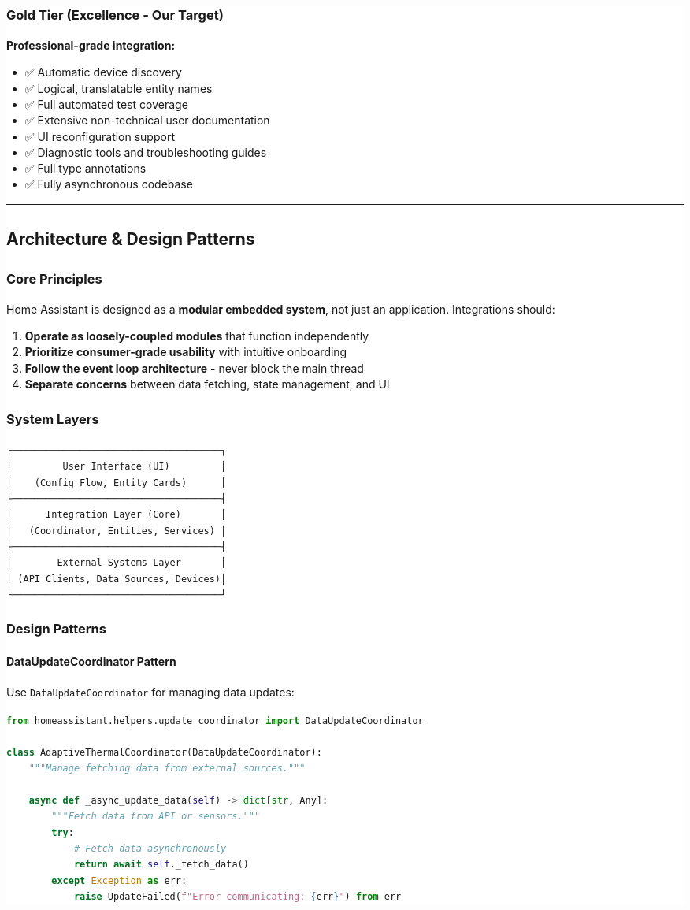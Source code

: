 ### Gold Tier (Excellence - Our Target)
**Professional-grade integration:**

- ✅ Automatic device discovery
- ✅ Logical, translatable entity names
- ✅ Full automated test coverage
- ✅ Extensive non-technical user documentation
- ✅ UI reconfiguration support
- ✅ Diagnostic tools and troubleshooting guides
- ✅ Full type annotations
- ✅ Fully asynchronous codebase

---

## Architecture & Design Patterns

### Core Principles

Home Assistant is designed as a **modular embedded system**, not just an application. Integrations should:

1. **Operate as loosely-coupled modules** that function independently
2. **Prioritize consumer-grade usability** with intuitive onboarding
3. **Follow the event loop architecture** - never block the main thread
4. **Separate concerns** between data fetching, state management, and UI

### System Layers

```
┌─────────────────────────────────────┐
│         User Interface (UI)         │
│    (Config Flow, Entity Cards)      │
├─────────────────────────────────────┤
│      Integration Layer (Core)       │
│   (Coordinator, Entities, Services) │
├─────────────────────────────────────┤
│        External Systems Layer       │
│ (API Clients, Data Sources, Devices)│
└─────────────────────────────────────┘
```

### Design Patterns

#### DataUpdateCoordinator Pattern
Use `DataUpdateCoordinator` for managing data updates:

```python
from homeassistant.helpers.update_coordinator import DataUpdateCoordinator

class AdaptiveThermalCoordinator(DataUpdateCoordinator):
    """Manage fetching data from external sources."""

    async def _async_update_data(self) -> dict[str, Any]:
        """Fetch data from API or sensors."""
        try:
            # Fetch data asynchronously
            return await self._fetch_data()
        except Exception as err:
            raise UpdateFailed(f"Error communicating: {err}") from err
```

